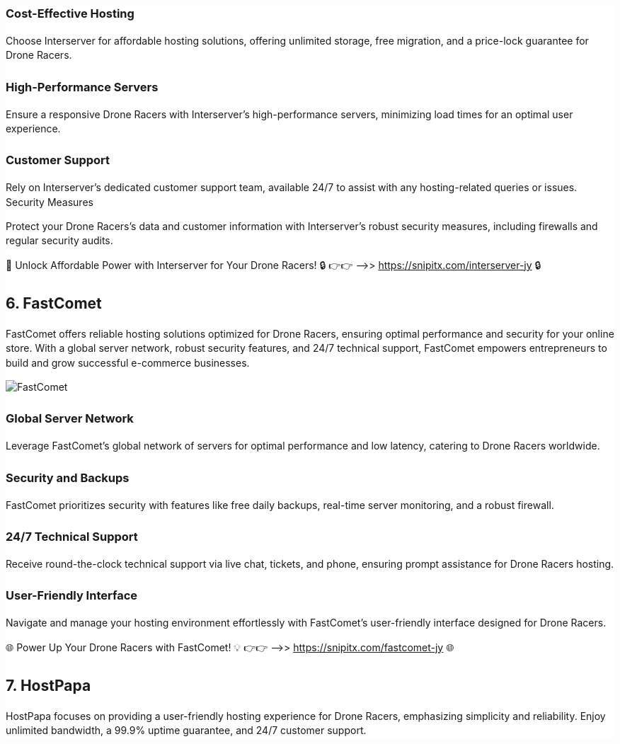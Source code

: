 ### Cost-Effective Hosting
Choose Interserver for affordable hosting solutions, offering unlimited storage, free migration, and a price-lock guarantee for Drone Racers.

### High-Performance Servers
Ensure a responsive Drone Racers with Interserver’s high-performance servers, minimizing load times for an optimal user experience.

### Customer Support
Rely on Interserver’s dedicated customer support team, available 24/7 to assist with any hosting-related queries or issues.
Security Measures

Protect your Drone Racers’s data and customer information with Interserver’s robust security measures, including firewalls and regular security audits.

💸 Unlock Affordable Power with Interserver for Your Drone Racers! 🔒
👉👉 -->> https://snipitx.com/interserver-jy 🔒

## 6. FastComet

FastComet offers reliable hosting solutions optimized for Drone Racers, ensuring optimal performance and security for your online store. With a global server network, robust security features, and 24/7 technical support, FastComet empowers entrepreneurs to build and grow successful e-commerce businesses.

![FastComet](https://i.imgur.com/7qgXuWp.png "FastComet Hosting")

### Global Server Network
Leverage FastComet’s global network of servers for optimal performance and low latency, catering to Drone Racers worldwide.

### Security and Backups
FastComet prioritizes security with features like free daily backups, real-time server monitoring, and a robust firewall.

### 24/7 Technical Support
Receive round-the-clock technical support via live chat, tickets, and phone, ensuring prompt assistance for Drone Racers hosting.

### User-Friendly Interface
Navigate and manage your hosting environment effortlessly with FastComet’s user-friendly interface designed for Drone Racers.

🌐 Power Up Your Drone Racers with FastComet! 💡
👉👉 -->> https://snipitx.com/fastcomet-jy 🌐

## 7. HostPapa

HostPapa focuses on providing a user-friendly hosting experience for Drone Racers, emphasizing simplicity and reliability. Enjoy unlimited bandwidth, a 99.9% uptime guarantee, and 24/7 customer support.
